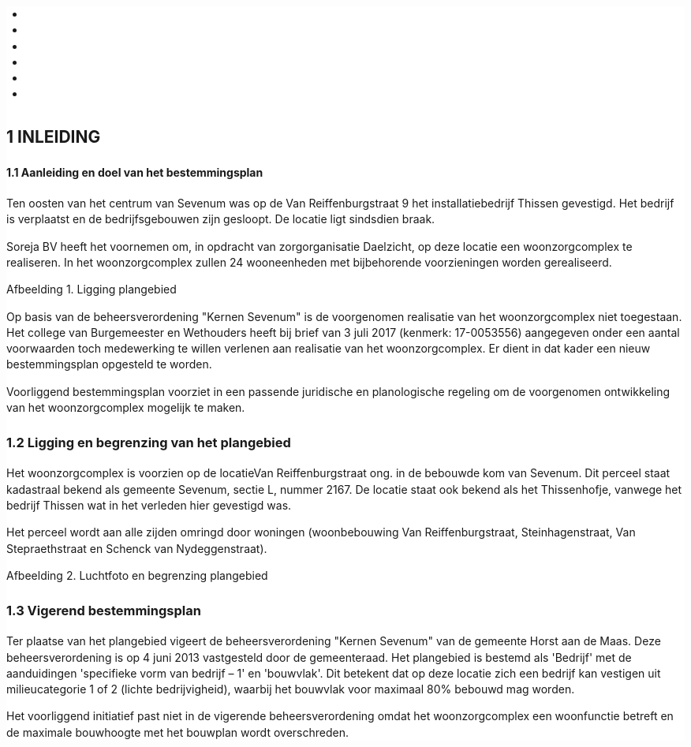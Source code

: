 - 
- 
- 
- 
- 
- 

## <span id="page-4-0"></span>**1 INLEIDING**

#### <span id="page-4-1"></span>**1.1 Aanleiding en doel van het bestemmingsplan**

Ten oosten van het centrum van Sevenum was op de Van Reiffenburgstraat 9 het installatiebedrijf Thissen gevestigd. Het bedrijf is verplaatst en de bedrijfsgebouwen zijn gesloopt. De locatie ligt sindsdien braak.

Soreja BV heeft het voornemen om, in opdracht van zorgorganisatie Daelzicht, op deze locatie een woonzorgcomplex te realiseren. In het woonzorgcomplex zullen 24 wooneenheden met bijbehorende voorzieningen worden gerealiseerd.

Afbeelding 1. Ligging plangebied

Op basis van de beheersverordening "Kernen Sevenum" is de voorgenomen realisatie van het woonzorgcomplex niet toegestaan. Het college van Burgemeester en Wethouders heeft bij brief van 3 juli 2017 (kenmerk: 17-0053556) aangegeven onder een aantal voorwaarden toch medewerking te willen verlenen aan realisatie van het woonzorgcomplex. Er dient in dat kader een nieuw bestemmingsplan opgesteld te worden.

Voorliggend bestemmingsplan voorziet in een passende juridische en planologische regeling om de voorgenomen ontwikkeling van het woonzorgcomplex mogelijk te maken.

### <span id="page-5-0"></span>**1.2 Ligging en begrenzing van het plangebied**

Het woonzorgcomplex is voorzien op de locatieVan Reiffenburgstraat ong. in de bebouwde kom van Sevenum. Dit perceel staat kadastraal bekend als gemeente Sevenum, sectie L, nummer 2167. De locatie staat ook bekend als het Thissenhofje, vanwege het bedrijf Thissen wat in het verleden hier gevestigd was.

Het perceel wordt aan alle zijden omringd door woningen (woonbebouwing Van Reiffenburgstraat, Steinhagenstraat, Van Stepraethstraat en Schenck van Nydeggenstraat).

Afbeelding 2. Luchtfoto en begrenzing plangebied

### <span id="page-5-1"></span>**1.3 Vigerend bestemmingsplan**

Ter plaatse van het plangebied vigeert de beheersverordening "Kernen Sevenum" van de gemeente Horst aan de Maas. Deze beheersverordening is op 4 juni 2013 vastgesteld door de gemeenteraad. Het plangebied is bestemd als 'Bedrijf' met de aanduidingen 'specifieke vorm van bedrijf – 1' en 'bouwvlak'. Dit betekent dat op deze locatie zich een bedrijf kan vestigen uit milieucategorie 1 of 2 (lichte bedrijvigheid), waarbij het bouwvlak voor maximaal 80% bebouwd mag worden.

Het voorliggend initiatief past niet in de vigerende beheersverordening omdat het woonzorgcomplex een woonfunctie betreft en de maximale bouwhoogte met het bouwplan wordt overschreden.
